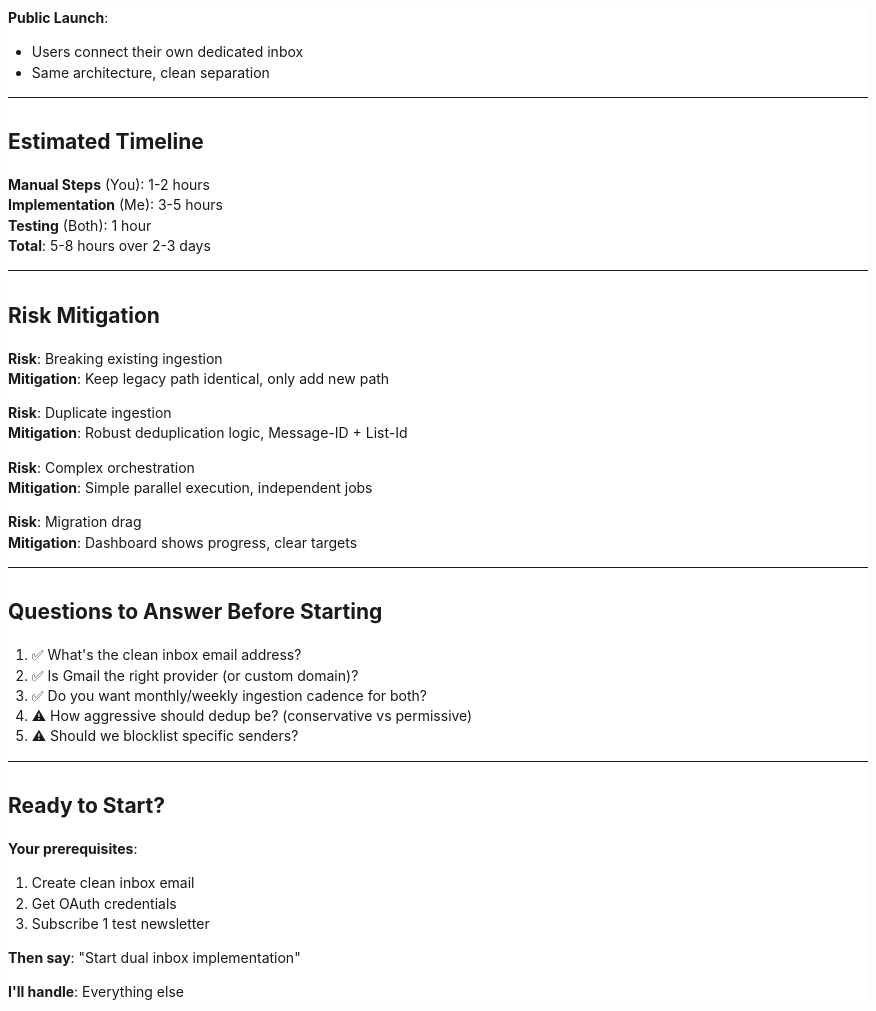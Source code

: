 **Public Launch**:
- Users connect their own dedicated inbox
- Same architecture, clean separation

---

## Estimated Timeline

**Manual Steps** (You): 1-2 hours  
**Implementation** (Me): 3-5 hours  
**Testing** (Both): 1 hour  
**Total**: 5-8 hours over 2-3 days  

---

## Risk Mitigation

**Risk**: Breaking existing ingestion  
**Mitigation**: Keep legacy path identical, only add new path

**Risk**: Duplicate ingestion  
**Mitigation**: Robust deduplication logic, Message-ID + List-Id

**Risk**: Complex orchestration  
**Mitigation**: Simple parallel execution, independent jobs

**Risk**: Migration drag  
**Mitigation**: Dashboard shows progress, clear targets

---

## Questions to Answer Before Starting

1. ✅ What's the clean inbox email address?
2. ✅ Is Gmail the right provider (or custom domain)?
3. ✅ Do you want monthly/weekly ingestion cadence for both?
4. ⚠️ How aggressive should dedup be? (conservative vs permissive)
5. ⚠️ Should we blocklist specific senders?

---

## Ready to Start?

**Your prerequisites**:
1. Create clean inbox email
2. Get OAuth credentials
3. Subscribe 1 test newsletter

**Then say**: "Start dual inbox implementation"

**I'll handle**: Everything else

